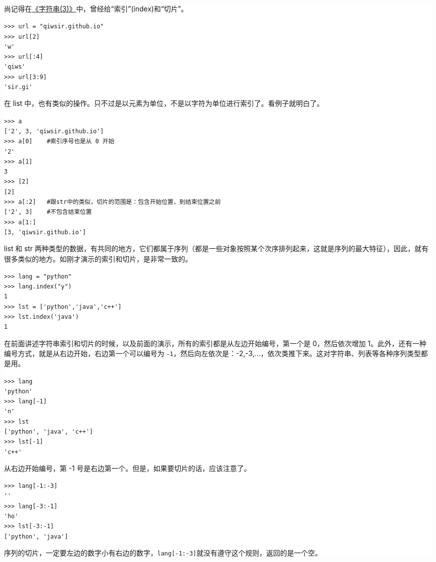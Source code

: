 尚记得在[《字符串(3)》](./108.md)中，曾经给“索引”(index)和“切片”。

    >>> url = "qiwsir.github.io"
    >>> url[2]
    'w'
    >>> url[:4]
    'qiws'
    >>> url[3:9]
    'sir.gi'

在 list 中，也有类似的操作。只不过是以元素为单位，不是以字符为单位进行索引了。看例子就明白了。

    >>> a
    ['2', 3, 'qiwsir.github.io']
    >>> a[0]    #索引序号也是从 0 开始
    '2'
    >>> a[1]
    3
    >>> [2]
    [2]
    >>> a[:2]   #跟str中的类似，切片的范围是：包含开始位置，到结束位置之前
    ['2', 3]    #不包含结束位置
    >>> a[1:]
    [3, 'qiwsir.github.io']
    
list 和 str 两种类型的数据，有共同的地方，它们都属于序列（都是一些对象按照某个次序排列起来，这就是序列的最大特征），因此，就有很多类似的地方。如刚才演示的索引和切片，是非常一致的。

    >>> lang = "python"
    >>> lang.index("y")
    1
    >>> lst = ['python','java','c++']
    >>> lst.index('java')
    1

在前面讲述字符串索引和切片的时候，以及前面的演示，所有的索引都是从左边开始编号，第一个是 0，然后依次增加 1。此外，还有一种编号方式，就是从右边开始，右边第一个可以编号为 `-1`，然后向左依次是：-2,-3,...，依次类推下来。这对字符串、列表等各种序列类型都是用。

    >>> lang
    'python'
    >>> lang[-1]
    'n'
    >>> lst
    ['python', 'java', 'c++']
    >>> lst[-1]
    'c++'

从右边开始编号，第 -1 号是右边第一个。但是，如果要切片的话，应该注意了。
    
    >>> lang[-1:-3]
    ''
    >>> lang[-3:-1]
    'ho'
    >>> lst[-3:-1]
    ['python', 'java']

序列的切片，一定要左边的数字小有右边的数字，`lang[-1:-3]`就没有遵守这个规则，返回的是一个空。
    